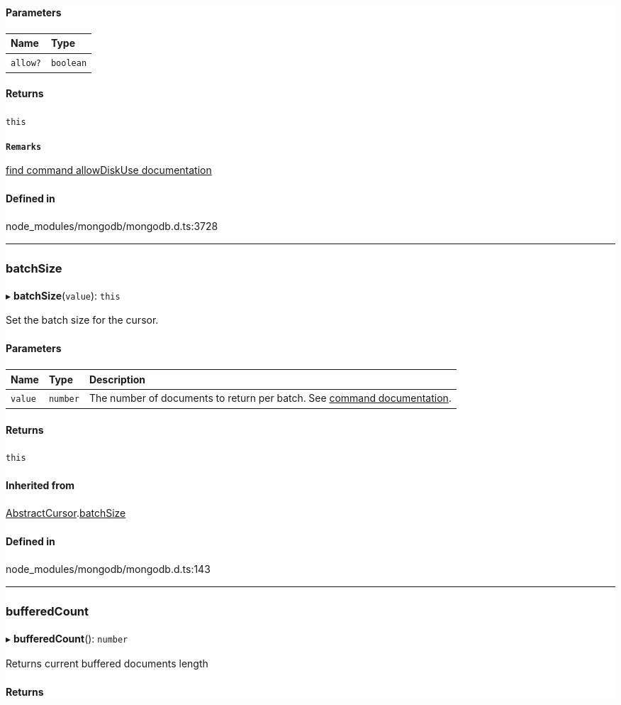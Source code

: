 #### Parameters

| Name | Type |
| :------ | :------ |
| `allow?` | `boolean` |

#### Returns

`this`

**`Remarks`**

[find command allowDiskUse documentation](https://www.mongodb.com/docs/manual/reference/command/find/#find-cmd-allowdiskuse)

#### Defined in

node_modules/mongodb/mongodb.d.ts:3728

___

### batchSize

▸ **batchSize**(`value`): `this`

Set the batch size for the cursor.

#### Parameters

| Name | Type | Description |
| :------ | :------ | :------ |
| `value` | `number` | The number of documents to return per batch. See [command documentation](https://www.mongodb.com/docs/manual/reference/command/find/\|find). |

#### Returns

`this`

#### Inherited from

[AbstractCursor](internal_._Z__baseOps_node_modules_mongodb_mongodb_.AbstractCursor.md).[batchSize](internal_._Z__baseOps_node_modules_mongodb_mongodb_.AbstractCursor.md#batchsize)

#### Defined in

node_modules/mongodb/mongodb.d.ts:143

___

### bufferedCount

▸ **bufferedCount**(): `number`

Returns current buffered documents length

#### Returns
